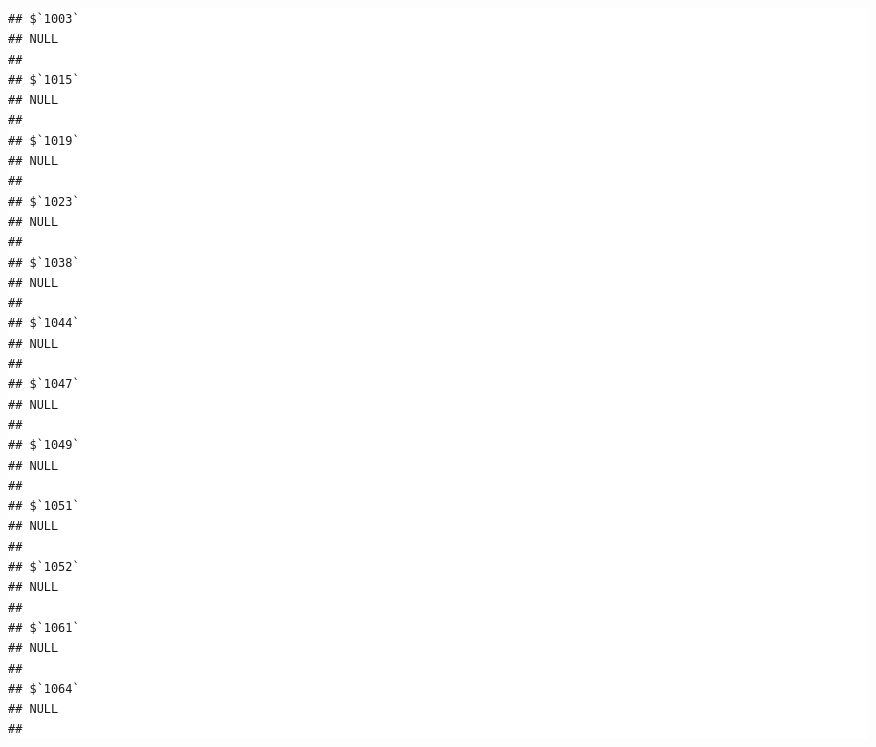     ## $`1003`
    ## NULL
    ## 
    ## $`1015`
    ## NULL
    ## 
    ## $`1019`
    ## NULL
    ## 
    ## $`1023`
    ## NULL
    ## 
    ## $`1038`
    ## NULL
    ## 
    ## $`1044`
    ## NULL
    ## 
    ## $`1047`
    ## NULL
    ## 
    ## $`1049`
    ## NULL
    ## 
    ## $`1051`
    ## NULL
    ## 
    ## $`1052`
    ## NULL
    ## 
    ## $`1061`
    ## NULL
    ## 
    ## $`1064`
    ## NULL
    ## 